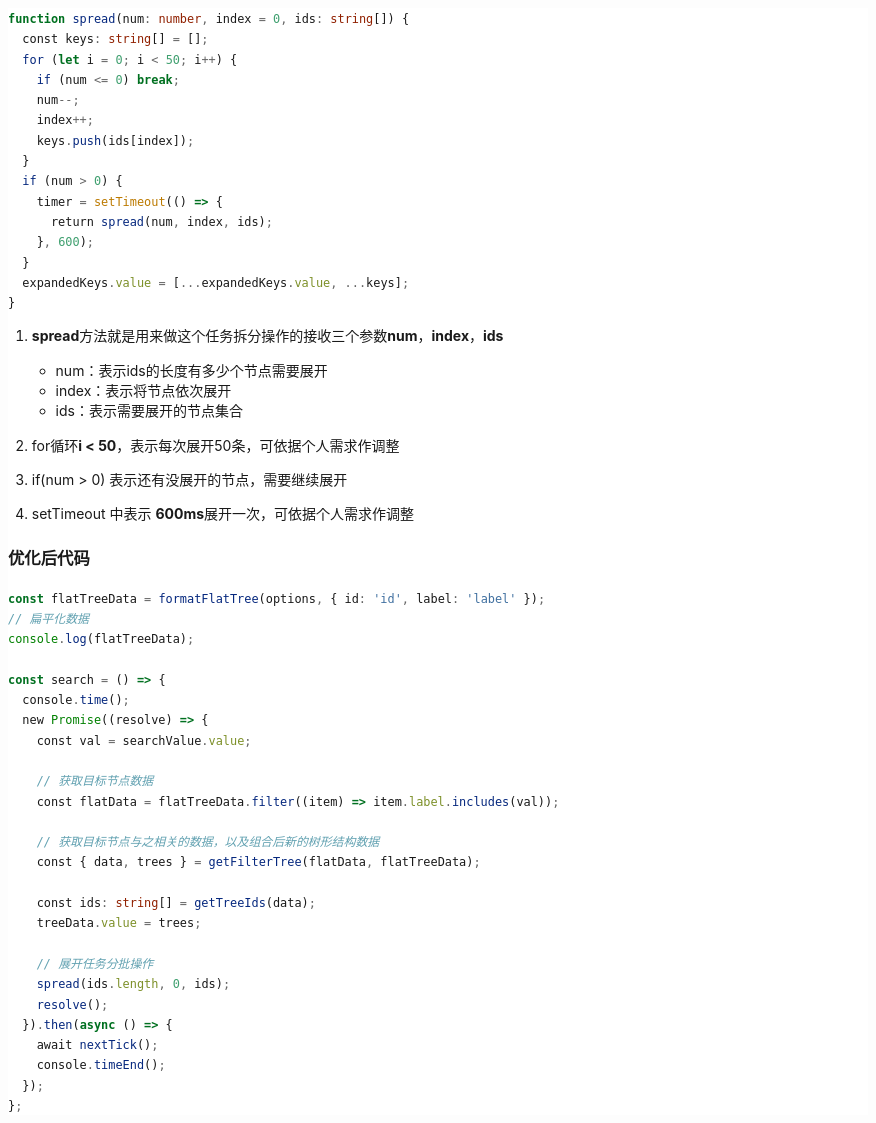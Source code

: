 ```typescript
function spread(num: number, index = 0, ids: string[]) {
  const keys: string[] = [];
  for (let i = 0; i < 50; i++) {
    if (num <= 0) break;
    num--;
    index++;
    keys.push(ids[index]);
  }
  if (num > 0) {
    timer = setTimeout(() => {
      return spread(num, index, ids);
    }, 600);
  }
  expandedKeys.value = [...expandedKeys.value, ...keys];
}
```

1.  **spread**方法就是用来做这个任务拆分操作的接收三个参数**num**，**index**，**ids**

    -   num：表示ids的长度有多少个节点需要展开
    -   index：表示将节点依次展开
    -   ids：表示需要展开的节点集合

1.  for循环**i < 50**，表示每次展开50条，可依据个人需求作调整

1.  if(num > 0) 表示还有没展开的节点，需要继续展开

1.  setTimeout 中表示 **600ms**展开一次，可依据个人需求作调整

### 优化后代码

```typescript
const flatTreeData = formatFlatTree(options, { id: 'id', label: 'label' });
// 扁平化数据
console.log(flatTreeData);
​
const search = () => {
  console.time();
  new Promise((resolve) => {
    const val = searchValue.value;
    
    // 获取目标节点数据
    const flatData = flatTreeData.filter((item) => item.label.includes(val));
    
    // 获取目标节点与之相关的数据，以及组合后新的树形结构数据
    const { data, trees } = getFilterTree(flatData, flatTreeData);
​
    const ids: string[] = getTreeIds(data);
    treeData.value = trees;
    
    // 展开任务分批操作
    spread(ids.length, 0, ids);
    resolve();
  }).then(async () => {
    await nextTick();
    console.timeEnd();
  });
};
```
